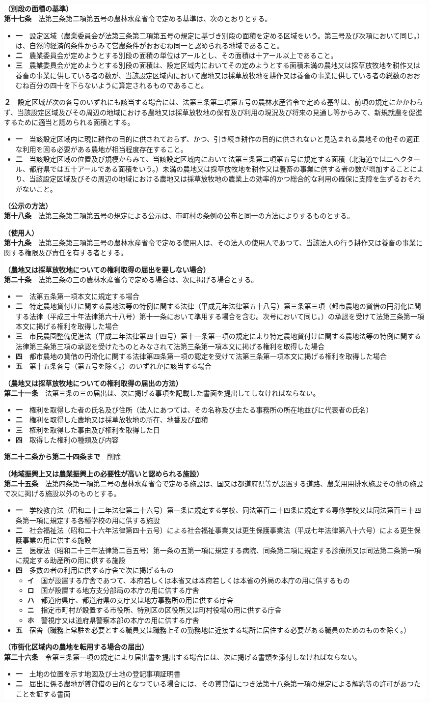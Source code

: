 **（別段の面積の基準）**  
**第十七条**　法第三条第二項第五号の農林水産省令で定める基準は、次のとおりとする。  
* **一**　設定区域（農業委員会が法第三条第二項第五号の規定に基づき別段の面積を定める区域をいう。第三号及び次項において同じ。）は、自然的経済的条件からみて営農条件がおおむね同一と認められる地域であること。  
* **二**　農業委員会が定めようとする別段の面積の単位はアールとし、その面積は十アール以上であること。  
* **三**　農業委員会が定めようとする別段の面積は、設定区域内においてその定めようとする面積未満の農地又は採草放牧地を耕作又は養畜の事業に供している者の数が、当該設定区域内において農地又は採草放牧地を耕作又は養畜の事業に供している者の総数のおおむね百分の四十を下らないように算定されるものであること。  
  
**２**　設定区域が次の各号のいずれにも該当する場合には、法第三条第二項第五号の農林水産省令で定める基準は、前項の規定にかかわらず、当該設定区域及びその周辺の地域における農地又は採草放牧地の保有及び利用の現況及び将来の見通し等からみて、新規就農を促進するために適当と認められる面積とする。  
* **一**　当該設定区域内に現に耕作の目的に供されておらず、かつ、引き続き耕作の目的に供されないと見込まれる農地その他その適正な利用を図る必要がある農地が相当程度存在すること。  
* **二**　当該設定区域の位置及び規模からみて、当該設定区域内において法第三条第二項第五号に規定する面積（北海道では二ヘクタール、都府県では五十アールである面積をいう。）未満の農地又は採草放牧地を耕作又は養畜の事業に供する者の数が増加することにより、当該設定区域及びその周辺の地域における農地又は採草放牧地の農業上の効率的かつ総合的な利用の確保に支障を生ずるおそれがないこと。  
  
**（公示の方法）**  
**第十八条**　法第三条第二項第五号の規定による公示は、市町村の条例の公布と同一の方法によりするものとする。  
  
**（使用人）**  
**第十九条**　法第三条第三項第三号の農林水産省令で定める使用人は、その法人の使用人であつて、当該法人の行う耕作又は養畜の事業に関する権限及び責任を有する者とする。  
  
**（農地又は採草放牧地についての権利取得の届出を要しない場合）**  
**第二十条**　法第三条の三の農林水産省令で定める場合は、次に掲げる場合とする。  
* **一**　法第五条第一項本文に規定する場合  
* **二**　特定農地貸付けに関する農地法等の特例に関する法律（平成元年法律第五十八号）第三条第三項（都市農地の貸借の円滑化に関する法律（平成三十年法律第六十八号）第十一条において準用する場合を含む。次号において同じ。）の承認を受けて法第三条第一項本文に掲げる権利を取得した場合  
* **三**　市民農園整備促進法（平成二年法律第四十四号）第十一条第一項の規定により特定農地貸付けに関する農地法等の特例に関する法律第三条第三項の承認を受けたものとみなされて法第三条第一項本文に掲げる権利を取得した場合  
* **四**　都市農地の貸借の円滑化に関する法律第四条第一項の認定を受けて法第三条第一項本文に掲げる権利を取得した場合  
* **五**　第十五条各号（第五号を除く。）のいずれかに該当する場合  
  
**（農地又は採草放牧地についての権利取得の届出の方法）**  
**第二十一条**　法第三条の三の届出は、次に掲げる事項を記載した書面を提出してしなければならない。  
* **一**　権利を取得した者の氏名及び住所（法人にあつては、その名称及び主たる事務所の所在地並びに代表者の氏名）  
* **二**　権利を取得した農地又は採草放牧地の所在、地番及び面積  
* **三**　権利を取得した事由及び権利を取得した日  
* **四**　取得した権利の種類及び内容  
  
**第二十二条から第二十四条まで**　削除  
  
**（地域振興上又は農業振興上の必要性が高いと認められる施設）**  
**第二十五条**　法第四条第一項第二号の農林水産省令で定める施設は、国又は都道府県等が設置する道路、農業用用排水施設その他の施設で次に掲げる施設以外のものとする。  
* **一**　学校教育法（昭和二十二年法律第二十六号）第一条に規定する学校、同法第百二十四条に規定する専修学校又は同法第百三十四条第一項に規定する各種学校の用に供する施設  
* **二**　社会福祉法（昭和二十六年法律第四十五号）による社会福祉事業又は更生保護事業法（平成七年法律第八十六号）による更生保護事業の用に供する施設  
* **三**　医療法（昭和二十三年法律第二百五号）第一条の五第一項に規定する病院、同条第二項に規定する診療所又は同法第二条第一項に規定する助産所の用に供する施設  
* **四**　多数の者の利用に供する庁舎で次に掲げるもの  
	* **イ**　国が設置する庁舎であつて、本府若しくは本省又は本府若しくは本省の外局の本庁の用に供するもの  
	* **ロ**　国が設置する地方支分部局の本庁の用に供する庁舎  
	* **ハ**　都道府県庁、都道府県の支庁又は地方事務所の用に供する庁舎  
	* **ニ**　指定市町村が設置する市役所、特別区の区役所又は町村役場の用に供する庁舎  
	* **ホ**　警視庁又は道府県警察本部の本庁の用に供する庁舎  
* **五**　宿舎（職務上常駐を必要とする職員又は職務上その勤務地に近接する場所に居住する必要がある職員のためのものを除く。）  
  
**（市街化区域内の農地を転用する場合の届出）**  
**第二十六条**　令第三条第一項の規定により届出書を提出する場合には、次に掲げる書類を添付しなければならない。  
* **一**　土地の位置を示す地図及び土地の登記事項証明書  
* **二**　届出に係る農地が賃貸借の目的となつている場合には、その賃貸借につき法第十八条第一項の規定による解約等の許可があつたことを証する書面  
  